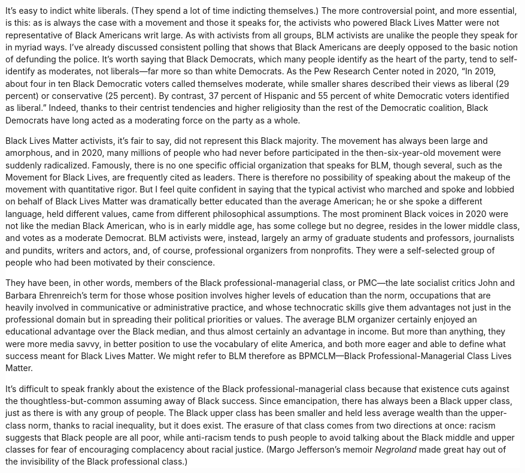 It’s easy to indict white liberals. (They spend a lot of time indicting themselves.) The more controversial point, and more essential, is this: as is always the case with a movement and those it speaks for, the activists who powered Black Lives Matter were not representative of Black Americans writ large. As with activists from all groups, BLM activists are unalike the people they speak for in myriad ways. I’ve already discussed consistent polling that shows that Black Americans are deeply opposed to the basic notion of defunding the police. It’s worth saying that Black Democrats, which many people identify as the heart of the party, tend to self-identify as moderates, not liberals—far more so than white Democrats. As the Pew Research Center noted in 2020, “In 2019, about four in ten Black Democratic voters called themselves moderate, while smaller shares described their views as liberal (29 percent) or conservative (25 percent). By contrast, 37 percent of Hispanic and 55 percent of white Democratic voters identified as liberal.” Indeed, thanks to their centrist tendencies and higher religiosity than the rest of the Democratic coalition, Black Democrats have long acted as a moderating force on the party as a whole.

Black Lives Matter activists, it’s fair to say, did not represent this Black majority. The movement has always been large and amorphous, and in 2020, many millions of people who had never before participated in the then-six-year-old movement were suddenly radicalized. Famously, there is no one specific official organization that speaks for BLM, though several, such as the Movement for Black Lives, are frequently cited as leaders. There is therefore no possibility of speaking about the makeup of the movement with quantitative rigor. But I feel quite confident in saying that the typical activist who marched and spoke and lobbied on behalf of Black Lives Matter was dramatically better educated than the average American; he or she spoke a different language, held different values, came from different philosophical assumptions. The most prominent Black voices in 2020 were not like the median Black American, who is in early middle age, has some college but no degree, resides in the lower middle class, and votes as a moderate Democrat. BLM activists were, instead, largely an army of graduate students and professors, journalists and pundits, writers and actors, and, of course, professional organizers from nonprofits. They were a self-selected group of people who had been motivated by their conscience.

They have been, in other words, members of the Black professional-managerial class, or PMC—the late socialist critics John and Barbara Ehrenreich’s term for those whose position involves higher levels of education than the norm, occupations that are heavily involved in communicative or administrative practice, and whose technocratic skills give them advantages not just in the professional domain but in spreading their political priorities or values. The average BLM organizer certainly enjoyed an educational advantage over the Black median, and thus almost certainly an advantage in income. But more than anything, they were more media savvy, in better position to use the vocabulary of elite America, and both more eager and able to define what success meant for Black Lives Matter. We might refer to BLM therefore as BPMCLM—Black Professional-Managerial Class Lives Matter.

It’s difficult to speak frankly about the existence of the Black professional-managerial class because that existence cuts against the thoughtless-but-common assuming away of Black success. Since emancipation, there has always been a Black upper class, just as there is with any group of people. The Black upper class has been smaller and held less average wealth than the upper-class norm, thanks to racial inequality, but it does exist. The erasure of that class comes from two directions at once: racism suggests that Black people are all poor, while anti-racism tends to push people to avoid talking about the Black middle and upper classes for fear of encouraging complacency about racial justice. (Margo Jefferson’s memoir _Negroland_ made great hay out of the invisibility of the Black professional class.)

